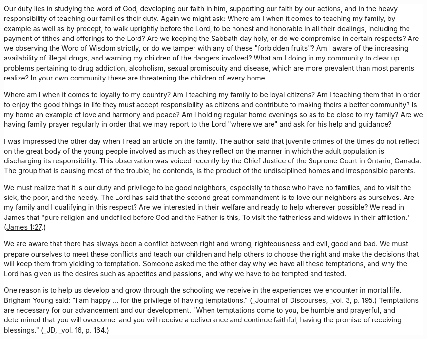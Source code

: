 Our duty lies in studying the word of God, developing our faith in him,
supporting our faith by our actions, and in the heavy responsibility of
teaching our families their duty. Again we might ask: Where am I when it comes
to teaching my family, by example as well as by precept, to walk uprightly
before the Lord, to be honest and honorable in all their dealings, including
the payment of tithes and offerings to the Lord? Are we keeping the Sabbath
day holy, or do we compromise in certain respects? Are we observing the Word
of Wisdom strictly, or do we tamper with any of these "forbidden fruits"? Am I
aware of the increasing availability of illegal drugs, and warning my children
of the dangers involved? What am I doing in my community to clear up problems
pertaining to drug addiction, alcoholism, sexual promiscuity and disease,
which are more prevalent than most parents realize? In your own community
these are threatening the children of every home.

Where am I when it comes to loyalty to my country? Am I teaching my family to
be loyal citizens? Am I teaching them that in order to enjoy the good things
in life they must accept responsibility as citizens and contribute to making
theirs a better community? Is my home an example of love and harmony and
peace? Am I holding regular home evenings so as to be close to my family? Are
we having family prayer regularly in order that we may report to the Lord
"where we are" and ask for his help and guidance?

I was impressed the other day when I read an article on the family. The author
said that juvenile crimes of the times do not reflect on the great body of the
young people involved as much as they reflect on the manner in which the adult
population is discharging its responsibility. This observation was voiced
recently by the Chief Justice of the Supreme Court in Ontario, Canada. The
group that is causing most of the trouble, he contends, is the product of the
undisciplined homes and irresponsible parents.

We must realize that it is our duty and privilege to be good neighbors,
especially to those who have no families, and to visit the sick, the poor, and
the needy. The Lord has said that the second great commandment is to love our
neighbors as ourselves. Are my family and I qualifying in this respect? Are we
interested in their welfare and ready to help wherever possible? We read in
James that "pure religion and undefiled before God and the Father is this, To
visit the fatherless and widows in their affliction." ([James
1:27](https://www.lds.org/scriptures/nt/james/1.27?lang=eng#26).)

We are aware that there has always been a conflict between right and wrong,
righteousness and evil, good and bad. We must prepare ourselves to meet these
conflicts and teach our children and help others to choose the right and make
the decisions that will keep them from yielding to temptation. Someone asked
me the other day why we have all these temptations, and why the Lord has given
us the desires such as appetites and passions, and why we have to be tempted
and tested.

One reason is to help us develop and grow through the schooling we receive in
the experiences we encounter in mortal life. Brigham Young said: "I am happy ...
for the privilege of having temptations." (_Journal of Discourses, _vol. 3, p.
195.) Temptations are necessary for our advancement and our development. "When
temptations come to you, be humble and prayerful, and determined that you will
overcome, and you will receive a deliverance and continue faithful, having the
promise of receiving blessings." (_JD, _vol. 16, p. 164.)
